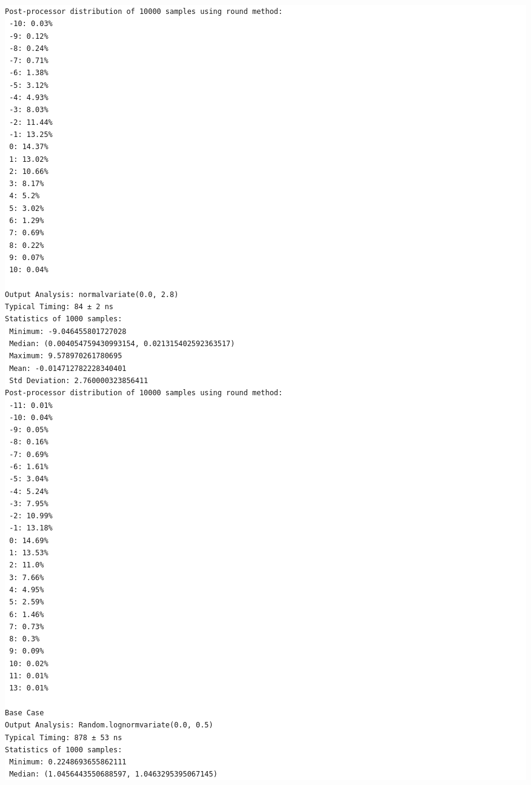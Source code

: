 ```
Post-processor distribution of 10000 samples using round method:
 -10: 0.03%
 -9: 0.12%
 -8: 0.24%
 -7: 0.71%
 -6: 1.38%
 -5: 3.12%
 -4: 4.93%
 -3: 8.03%
 -2: 11.44%
 -1: 13.25%
 0: 14.37%
 1: 13.02%
 2: 10.66%
 3: 8.17%
 4: 5.2%
 5: 3.02%
 6: 1.29%
 7: 0.69%
 8: 0.22%
 9: 0.07%
 10: 0.04%

Output Analysis: normalvariate(0.0, 2.8)
Typical Timing: 84 ± 2 ns
Statistics of 1000 samples:
 Minimum: -9.046455801727028
 Median: (0.004054759430993154, 0.021315402592363517)
 Maximum: 9.578970261780695
 Mean: -0.014712782228340401
 Std Deviation: 2.760000323856411
Post-processor distribution of 10000 samples using round method:
 -11: 0.01%
 -10: 0.04%
 -9: 0.05%
 -8: 0.16%
 -7: 0.69%
 -6: 1.61%
 -5: 3.04%
 -4: 5.24%
 -3: 7.95%
 -2: 10.99%
 -1: 13.18%
 0: 14.69%
 1: 13.53%
 2: 11.0%
 3: 7.66%
 4: 4.95%
 5: 2.59%
 6: 1.46%
 7: 0.73%
 8: 0.3%
 9: 0.09%
 10: 0.02%
 11: 0.01%
 13: 0.01%

Base Case
Output Analysis: Random.lognormvariate(0.0, 0.5)
Typical Timing: 878 ± 53 ns
Statistics of 1000 samples:
 Minimum: 0.2248693655862111
 Median: (1.0456443550688597, 1.0463295395067145)
```